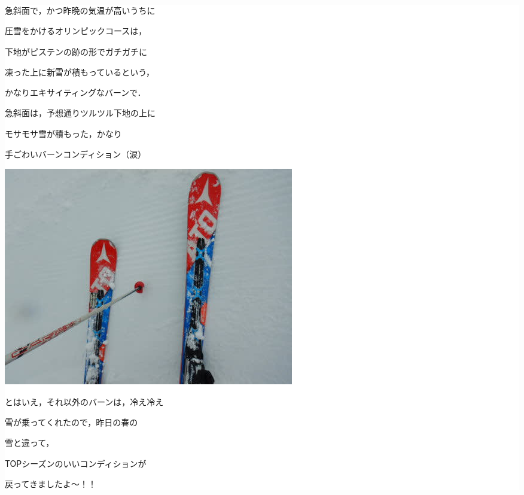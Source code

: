 


急斜面で，かつ昨晩の気温が高いうちに


圧雪をかけるオリンピックコースは，


下地がピステンの跡の形でガチガチに


凍った上に新雪が積もっているという，


かなりエキサイティングなバーンで．


急斜面は，予想通りツルツル下地の上に


モサモサ雪が積もった，かなり


手ごわいバーンコンディション（涙）




![cba3786f0926ca23c3711160e02bdbb9.jpg](images/cba3786f0926ca23c3711160e02bdbb9.jpg)




とはいえ，それ以外のバーンは，冷え冷え


雪が乗ってくれたので，昨日の春の


雪と違って，


TOPシーズンのいいコンディションが


戻ってきましたよ～！！
